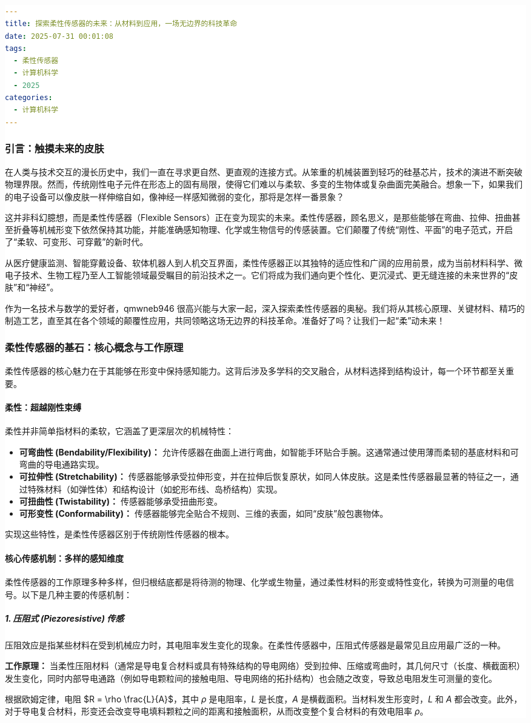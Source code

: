 ```yaml
---
title: 探索柔性传感器的未来：从材料到应用，一场无边界的科技革命
date: 2025-07-31 00:01:08
tags:
  - 柔性传感器
  - 计算机科学
  - 2025
categories:
  - 计算机科学
---
```


### 引言：触摸未来的皮肤

在人类与技术交互的漫长历史中，我们一直在寻求更自然、更直观的连接方式。从笨重的机械装置到轻巧的硅基芯片，技术的演进不断突破物理界限。然而，传统刚性电子元件在形态上的固有局限，使得它们难以与柔软、多变的生物体或复杂曲面完美融合。想象一下，如果我们的电子设备可以像皮肤一样伸缩自如，像神经一样感知微弱的变化，那将是怎样一番景象？

这并非科幻臆想，而是柔性传感器（Flexible Sensors）正在变为现实的未来。柔性传感器，顾名思义，是那些能够在弯曲、拉伸、扭曲甚至折叠等机械形变下依然保持其功能，并能准确感知物理、化学或生物信号的传感装置。它们颠覆了传统“刚性、平面”的电子范式，开启了“柔软、可变形、可穿戴”的新时代。

从医疗健康监测、智能穿戴设备、软体机器人到人机交互界面，柔性传感器正以其独特的适应性和广阔的应用前景，成为当前材料科学、微电子技术、生物工程乃至人工智能领域最受瞩目的前沿技术之一。它们将成为我们通向更个性化、更沉浸式、更无缝连接的未来世界的“皮肤”和“神经”。

作为一名技术与数学的爱好者，qmwneb946 很高兴能与大家一起，深入探索柔性传感器的奥秘。我们将从其核心原理、关键材料、精巧的制造工艺，直至其在各个领域的颠覆性应用，共同领略这场无边界的科技革命。准备好了吗？让我们一起“柔”动未来！

### 柔性传感器的基石：核心概念与工作原理

柔性传感器的核心魅力在于其能够在形变中保持感知能力。这背后涉及多学科的交叉融合，从材料选择到结构设计，每一个环节都至关重要。

#### 柔性：超越刚性束缚

柔性并非简单指材料的柔软，它涵盖了更深层次的机械特性：

*   **可弯曲性 (Bendability/Flexibility)：** 允许传感器在曲面上进行弯曲，如智能手环贴合手腕。这通常通过使用薄而柔韧的基底材料和可弯曲的导电通路实现。
*   **可拉伸性 (Stretchability)：** 传感器能够承受拉伸形变，并在拉伸后恢复原状，如同人体皮肤。这是柔性传感器最显著的特征之一，通过特殊材料（如弹性体）和结构设计（如蛇形布线、岛桥结构）实现。
*   **可扭曲性 (Twistability)：** 传感器能够承受扭曲形变。
*   **可形变性 (Conformability)：** 传感器能够完全贴合不规则、三维的表面，如同“皮肤”般包裹物体。

实现这些特性，是柔性传感器区别于传统刚性传感器的根本。

#### 核心传感机制：多样的感知维度

柔性传感器的工作原理多种多样，但归根结底都是将待测的物理、化学或生物量，通过柔性材料的形变或特性变化，转换为可测量的电信号。以下是几种主要的传感机制：

##### 1. 压阻式 (Piezoresistive) 传感

压阻效应是指某些材料在受到机械应力时，其电阻率发生变化的现象。在柔性传感器中，压阻式传感器是最常见且应用最广泛的一种。

**工作原理：**
当柔性压阻材料（通常是导电复合材料或具有特殊结构的导电网络）受到拉伸、压缩或弯曲时，其几何尺寸（长度、横截面积）发生变化，同时内部导电通路（例如导电颗粒间的接触电阻、导电网络的拓扑结构）也会随之改变，导致总电阻发生可测量的变化。

根据欧姆定律，电阻 $R = \rho \frac{L}{A}$，其中 $\rho$ 是电阻率，$L$ 是长度，$A$ 是横截面积。当材料发生形变时，$L$ 和 $A$ 都会改变。此外，对于导电复合材料，形变还会改变导电填料颗粒之间的距离和接触面积，从而改变整个复合材料的有效电阻率 $\rho$。
